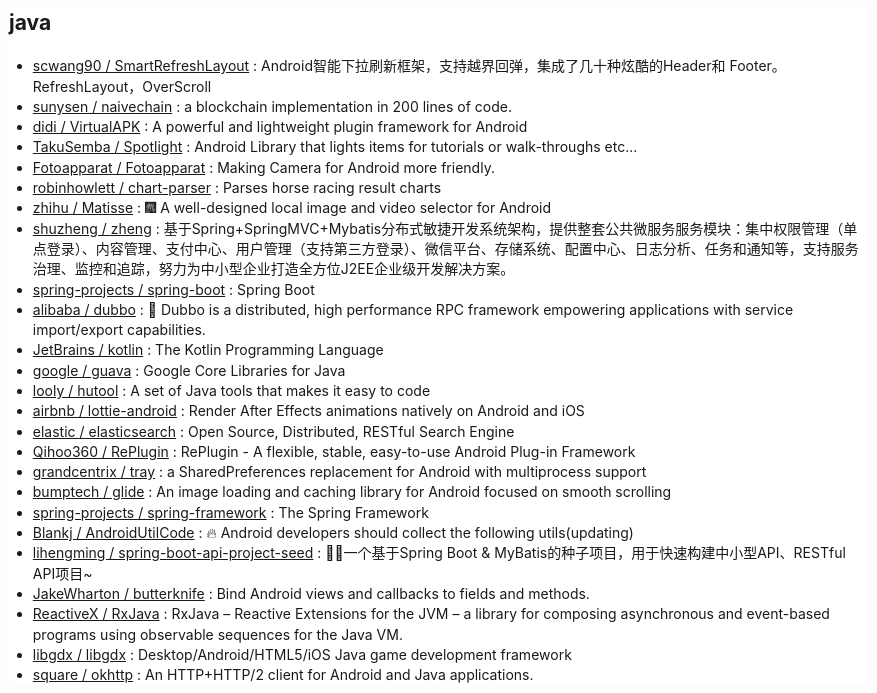 
## java

- [scwang90 / SmartRefreshLayout](https://github.com/scwang90/SmartRefreshLayout) : Android智能下拉刷新框架，支持越界回弹，集成了几十种炫酷的Header和 Footer。 RefreshLayout，OverScroll
- [sunysen / naivechain](https://github.com/sunysen/naivechain) : a blockchain implementation in 200 lines of code.
- [didi / VirtualAPK](https://github.com/didi/VirtualAPK) : A powerful and lightweight plugin framework for Android
- [TakuSemba / Spotlight](https://github.com/TakuSemba/Spotlight) : Android Library that lights items for tutorials or walk-throughs etc...
- [Fotoapparat / Fotoapparat](https://github.com/Fotoapparat/Fotoapparat) : Making Camera for Android more friendly.
- [robinhowlett / chart-parser](https://github.com/robinhowlett/chart-parser) : Parses horse racing result charts
- [zhihu / Matisse](https://github.com/zhihu/Matisse) : 🎆 A well-designed local image and video selector for Android
- [shuzheng / zheng](https://github.com/shuzheng/zheng) : 基于Spring+SpringMVC+Mybatis分布式敏捷开发系统架构，提供整套公共微服务服务模块：集中权限管理（单点登录）、内容管理、支付中心、用户管理（支持第三方登录）、微信平台、存储系统、配置中心、日志分析、任务和通知等，支持服务治理、监控和追踪，努力为中小型企业打造全方位J2EE企业级开发解决方案。
- [spring-projects / spring-boot](https://github.com/spring-projects/spring-boot) : Spring Boot
- [alibaba / dubbo](https://github.com/alibaba/dubbo) : 📢 Dubbo is a distributed, high performance RPC framework empowering applications with service import/export capabilities.
- [JetBrains / kotlin](https://github.com/JetBrains/kotlin) : The Kotlin Programming Language
- [google / guava](https://github.com/google/guava) : Google Core Libraries for Java
- [looly / hutool](https://github.com/looly/hutool) : A set of Java tools that makes it easy to code
- [airbnb / lottie-android](https://github.com/airbnb/lottie-android) : Render After Effects animations natively on Android and iOS
- [elastic / elasticsearch](https://github.com/elastic/elasticsearch) : Open Source, Distributed, RESTful Search Engine
- [Qihoo360 / RePlugin](https://github.com/Qihoo360/RePlugin) : RePlugin - A flexible, stable, easy-to-use Android Plug-in Framework
- [grandcentrix / tray](https://github.com/grandcentrix/tray) : a SharedPreferences replacement for Android with multiprocess support
- [bumptech / glide](https://github.com/bumptech/glide) : An image loading and caching library for Android focused on smooth scrolling
- [spring-projects / spring-framework](https://github.com/spring-projects/spring-framework) : The Spring Framework
- [Blankj / AndroidUtilCode](https://github.com/Blankj/AndroidUtilCode) : 🔥 Android developers should collect the following utils(updating)
- [lihengming / spring-boot-api-project-seed](https://github.com/lihengming/spring-boot-api-project-seed) : 🌱🚀一个基于Spring Boot & MyBatis的种子项目，用于快速构建中小型API、RESTful API项目~
- [JakeWharton / butterknife](https://github.com/JakeWharton/butterknife) : Bind Android views and callbacks to fields and methods.
- [ReactiveX / RxJava](https://github.com/ReactiveX/RxJava) : RxJava – Reactive Extensions for the JVM – a library for composing asynchronous and event-based programs using observable sequences for the Java VM.
- [libgdx / libgdx](https://github.com/libgdx/libgdx) : Desktop/Android/HTML5/iOS Java game development framework
- [square / okhttp](https://github.com/square/okhttp) : An HTTP+HTTP/2 client for Android and Java applications.

